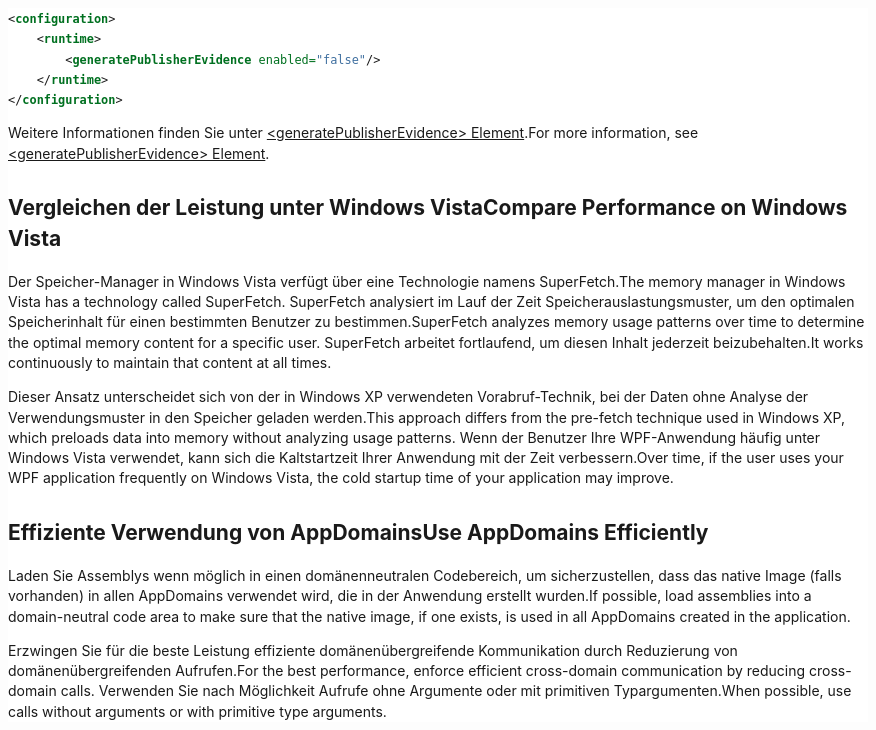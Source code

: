 ```xml  
<configuration>  
    <runtime>  
        <generatePublisherEvidence enabled="false"/>   
    </runtime>  
</configuration>  
```  
  
 <span data-ttu-id="767ab-176">Weitere Informationen finden Sie unter [\<generatePublisherEvidence> Element](../../configure-apps/file-schema/runtime/generatepublisherevidence-element.md).</span><span class="sxs-lookup"><span data-stu-id="767ab-176">For more information, see [\<generatePublisherEvidence> Element](../../configure-apps/file-schema/runtime/generatepublisherevidence-element.md).</span></span>  
  
## <a name="compare-performance-on-windows-vista"></a><span data-ttu-id="767ab-177">Vergleichen der Leistung unter Windows Vista</span><span class="sxs-lookup"><span data-stu-id="767ab-177">Compare Performance on Windows Vista</span></span>  
 <span data-ttu-id="767ab-178">Der Speicher-Manager in Windows Vista verfügt über eine Technologie namens SuperFetch.</span><span class="sxs-lookup"><span data-stu-id="767ab-178">The memory manager in Windows Vista has a technology called SuperFetch.</span></span> <span data-ttu-id="767ab-179">SuperFetch analysiert im Lauf der Zeit Speicherauslastungsmuster, um den optimalen Speicherinhalt für einen bestimmten Benutzer zu bestimmen.</span><span class="sxs-lookup"><span data-stu-id="767ab-179">SuperFetch analyzes memory usage patterns over time to determine the optimal memory content for a specific user.</span></span> <span data-ttu-id="767ab-180">SuperFetch arbeitet fortlaufend, um diesen Inhalt jederzeit beizubehalten.</span><span class="sxs-lookup"><span data-stu-id="767ab-180">It works continuously to maintain that content at all times.</span></span>  
  
 <span data-ttu-id="767ab-181">Dieser Ansatz unterscheidet sich von der in Windows XP verwendeten Vorabruf-Technik, bei der Daten ohne Analyse der Verwendungsmuster in den Speicher geladen werden.</span><span class="sxs-lookup"><span data-stu-id="767ab-181">This approach differs from the pre-fetch technique used in Windows XP, which preloads data into memory without analyzing usage patterns.</span></span> <span data-ttu-id="767ab-182">Wenn der Benutzer Ihre WPF-Anwendung häufig unter Windows Vista verwendet, kann sich die Kaltstartzeit Ihrer Anwendung mit der Zeit verbessern.</span><span class="sxs-lookup"><span data-stu-id="767ab-182">Over time, if the user uses your WPF application frequently on Windows Vista, the cold startup time of your application may improve.</span></span>  
  
## <a name="use-appdomains-efficiently"></a><span data-ttu-id="767ab-183">Effiziente Verwendung von AppDomains</span><span class="sxs-lookup"><span data-stu-id="767ab-183">Use AppDomains Efficiently</span></span>  
 <span data-ttu-id="767ab-184">Laden Sie Assemblys wenn möglich in einen domänenneutralen Codebereich, um sicherzustellen, dass das native Image (falls vorhanden) in allen AppDomains verwendet wird, die in der Anwendung erstellt wurden.</span><span class="sxs-lookup"><span data-stu-id="767ab-184">If possible, load assemblies into a domain-neutral code area to make sure that the native image, if one exists, is used in all AppDomains created in the application.</span></span>  
  
 <span data-ttu-id="767ab-185">Erzwingen Sie für die beste Leistung effiziente domänenübergreifende Kommunikation durch Reduzierung von domänenübergreifenden Aufrufen.</span><span class="sxs-lookup"><span data-stu-id="767ab-185">For the best performance, enforce efficient cross-domain communication by reducing cross-domain calls.</span></span> <span data-ttu-id="767ab-186">Verwenden Sie nach Möglichkeit Aufrufe ohne Argumente oder mit primitiven Typargumenten.</span><span class="sxs-lookup"><span data-stu-id="767ab-186">When possible, use calls without arguments or with primitive type arguments.</span></span>  
  